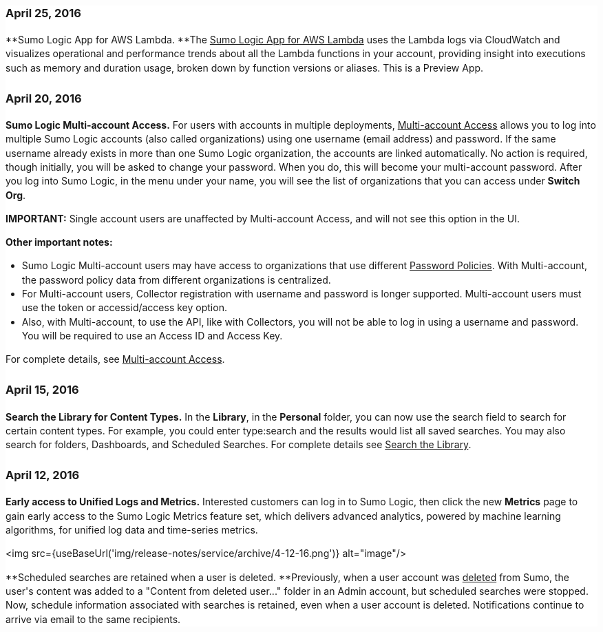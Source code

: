 
### April 25, 2016


**Sumo Logic App for AWS Lambda. **The [Sumo Logic App for AWS Lambda](/docs/integrations/amazon-aws/lambda) uses the Lambda logs via CloudWatch and visualizes operational and performance trends about all the Lambda functions in your account, providing insight into executions such as memory and duration usage, broken down by function versions or aliases. This is a Preview App.


### April 20, 2016

**Sumo Logic Multi-account Access.** For users with accounts in multiple deployments, [Multi-account Access](/docs/manage/users-roles/users/multi-account-access) allows you to log into multiple Sumo Logic accounts (also called organizations) using one username (email address) and password. If the same username already exists in more than one Sumo Logic organization, the accounts are linked automatically. No action is required, though initially, you will be asked to change your password. When you do, this will become your multi-account password. After you log into Sumo Logic, in the menu under your name, you will see the list of organizations that you can access under **Switch Org**.

**IMPORTANT:** Single account users are unaffected by Multi-account Access, and will not see this option in the UI.

**Other important notes:**


* Sumo Logic Multi-account users may have access to organizations that use different [Password Policies](/docs/manage/security/set-password-policy). With Multi-account, the password policy data from different organizations is centralized.
* For Multi-account users, Collector registration with username and password is longer supported. Multi-account users must use the token or accessid/access key option.
* Also, with Multi-account, to use the API, like with Collectors, you will not be able to log in using a username and password. You will be required to use an Access ID and Access Key.

For complete details, see [Multi-account Access](/docs/manage/users-roles/users/multi-account-access).


### April 15, 2016

**Search the Library for Content Types.** In the **Library**, in the **Personal** folder, you can now use the search field to search for certain content types. For example, you could enter type:search and the results would list all saved searches. You may also search for folders, Dashboards, and Scheduled Searches. For complete details see [Search the Library](/docs/get-started/library).


### April 12, 2016

**Early access to Unified Logs and Metrics.** Interested customers can log in to Sumo Logic, then click the new **Metrics** page to gain early access to the Sumo Logic Metrics feature set, which delivers advanced analytics, powered by machine learning algorithms, for unified log data and time-series metrics.

<img src={useBaseUrl('img/release-notes/service/archive/4-12-16.png')} alt="image"/>

**Scheduled searches are retained when a user is deleted. **Previously, when a user account was [deleted](/docs/manage/users-roles/users/delete-user) from Sumo, the user's content was added to a "Content from deleted user..." folder in an Admin account, but scheduled searches were stopped.  Now, schedule information associated with searches is retained, even when a user account is deleted. Notifications continue to arrive via email to the same recipients.
